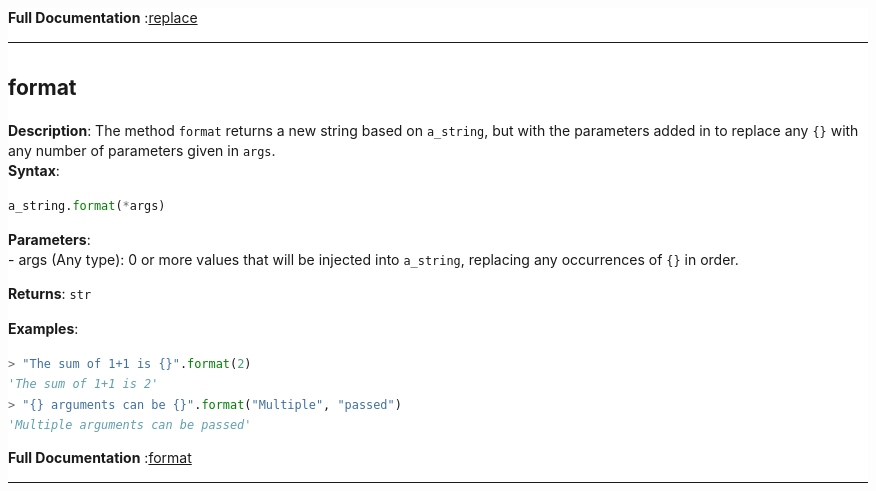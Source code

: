 **Full Documentation**
:[replace](https://docs.python.org/3/library/stdtypes.html#str.replace)

* * *

## format

**Description**: The method `format` returns a new string based on
`a_string`, but with the parameters added in to replace any `{}` with any
number of parameters given in `args`.  
 **Syntax**:

```python
a_string.format(*args)
```

**Parameters**:  
\- args (Any type): 0 or more values that will be injected into `a_string`,
replacing any occurrences of `{}` in order.

**Returns**: `str`

**Examples**:

```python
> "The sum of 1+1 is {}".format(2)
'The sum of 1+1 is 2'
> "{} arguments can be {}".format("Multiple", "passed")
'Multiple arguments can be passed'
```

**Full Documentation**
:[format](https://docs.python.org/3/library/stdtypes.html#str.format)

* * *
